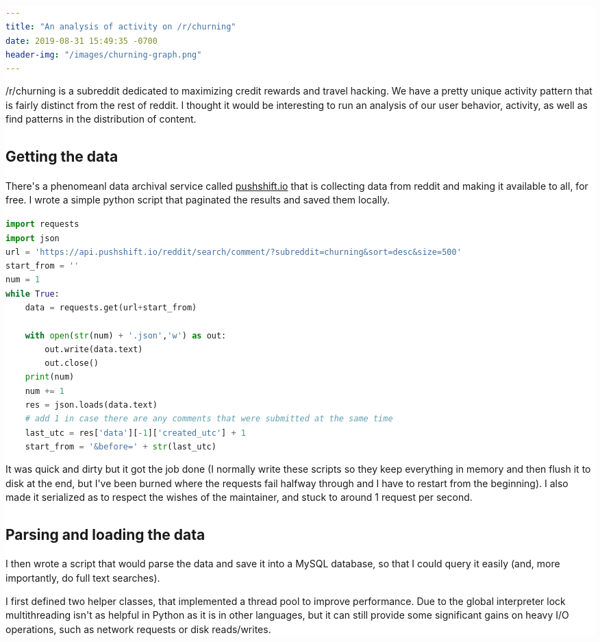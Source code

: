 ```yaml
---
title: "An analysis of activity on /r/churning"
date: 2019-08-31 15:49:35 -0700
header-img: "/images/churning-graph.png"
---
```

<style>
    {%  include main.css  %}
</style>

/r/churning is a subreddit dedicated to maximizing credit rewards and travel hacking. We have a pretty unique activity pattern that is fairly distinct from the rest of reddit. I thought it would be interesting to run an analysis of our user behavior, activity, as well as find patterns in the distribution of content. 

## Getting the data

There's a phenomeanl data archival service called [pushshift.io](https://pushshift.io) that is collecting data from reddit and making it available to all, for free. I wrote a simple python script that paginated the results and saved them locally.

```py
import requests
import json
url = 'https://api.pushshift.io/reddit/search/comment/?subreddit=churning&sort=desc&size=500'
start_from = ''
num = 1
while True:
	data = requests.get(url+start_from)

	with open(str(num) + '.json','w') as out:
		out.write(data.text)
		out.close()
	print(num)
	num += 1
	res = json.loads(data.text)
	# add 1 in case there are any comments that were submitted at the same time
	last_utc = res['data'][-1]['created_utc'] + 1
	start_from = '&before=' + str(last_utc)
```

It was quick and dirty but it got the job done (I normally write these scripts so they keep everything in memory and then flush it to disk at the end, but I've been burned where the requests fail halfway through and I have to restart from the beginning). I also made it serialized as to respect the wishes of the maintainer, and stuck to around 1 request per second.

## Parsing and loading the data

I then wrote a script that would parse the data and save it into a MySQL database, so that I could query it easily (and, more importantly, do full text searches).

I first defined two helper classes, that implemented a thread pool to improve performance. Due to the global interpreter lock multithreading isn't as helpful in Python as it is in other languages, but it can still provide some significant gains on heavy I/O operations, such as network requests or disk reads/writes.
